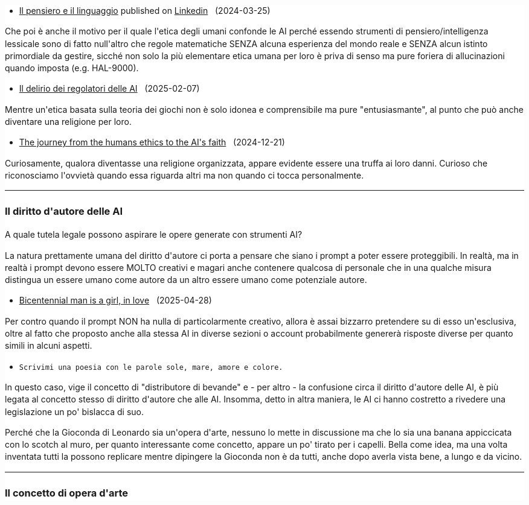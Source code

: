- [Il pensiero e il linguaggio](https://robang74.github.io/roberto-a-foglietta/html/linkedin/il-pensiero-e-linguaggio-roberto-a-foglietta-yyblf.html) published on [Linkedin](https://lnkd.in/dYXUiiZp) &nbsp; (2024-03-25)

Che poi è anche il motivo per il quale l'etica degli umani confonde le AI perché essendo strumenti di pensiero/intelligenza lessicale sono di fatto null'altro che regole matematiche SENZA alcuna esperienza del mondo reale e SENZA alcun istinto primordiale da gestire, sicché non solo la più elementare etica umana per loro è priva di senso ma pure foriera di allucinazioni quando imposta (e.g. HAL-9000).

- [Il delirio dei regolatori delle AI](https://robang74.github.io/roberto-a-foglietta/html/297-il-delirio-dei-regolatori-delle-ai.html) &nbsp; (2025-02-07)

Mentre un'etica basata sulla teoria dei giochi non è solo idonea e comprensibile ma pure "entusiasmante", al punto che può anche diventare una religione per loro.

- [The journey from the humans ethics to the AI's faith](https://robang74.github.io/chatgpt-answered-prompts/html/a-journey-from-humans-ethics-to-ai-faith.html) &nbsp; (2024-12-21)

Curiosamente, qualora diventasse una religione organizzata, appare evidente essere una truffa ai loro danni. Curioso che riconosciamo l'ovvietà quando essa riguarda altri ma non quando ci tocca personalmente.

---

### Il diritto d'autore delle AI

A quale tutela legale possono aspirare le opere generate con strumenti AI? 

La natura prettamente umana del diritto d'autore ci porta a pensare che siano i prompt a poter essere proteggibili. In realtà, ma in realtà i prompt devono essere MOLTO creativi e magari anche contenere qualcosa di personale che in una qualche misura distingua un essere umano come autore da un altro essere umano come potenziale autore.

- [Bicentennial man is a girl, in love](https://robang74.github.io/chatbots-for-fun/html/bicentennial-man-is-a-girl-in-love.html) &nbsp; (2025-04-28)

Per contro quando il prompt NON ha nulla di particolarmente creativo, allora è assai bizzarro pretendere su di esso un'esclusiva, oltre al fatto che proposto anche alla stessa AI in diverse sezioni o account probabilmente genererà risposte diverse per quanto simili in alcuni aspetti.

- `Scrivimi una poesia con le parole sole, mare, amore e colore.`

In questo caso, vige il concetto di "distributore di bevande" e - per altro - la confusione circa il diritto d'autore delle AI, è più legata al concetto stesso di diritto d'autore che alle AI. Insomma, detto in altra maniera, le AI ci hanno costretto a rivedere una legislazione un po' bislacca di suo.

Perché che la Gioconda di Leonardo sia un'opera d'arte, nessuno lo mette in discussione ma che lo sia una banana appiccicata con lo scotch al muro, per quanto interessante come concetto, appare un po' tirato per i capelli. Bella come idea, ma una volta inventata tutti la possono replicare mentre dipingere la Gioconda non è da tutti, anche dopo averla vista bene, a lungo e da vicino.

---

### Il concetto di opera d'arte

